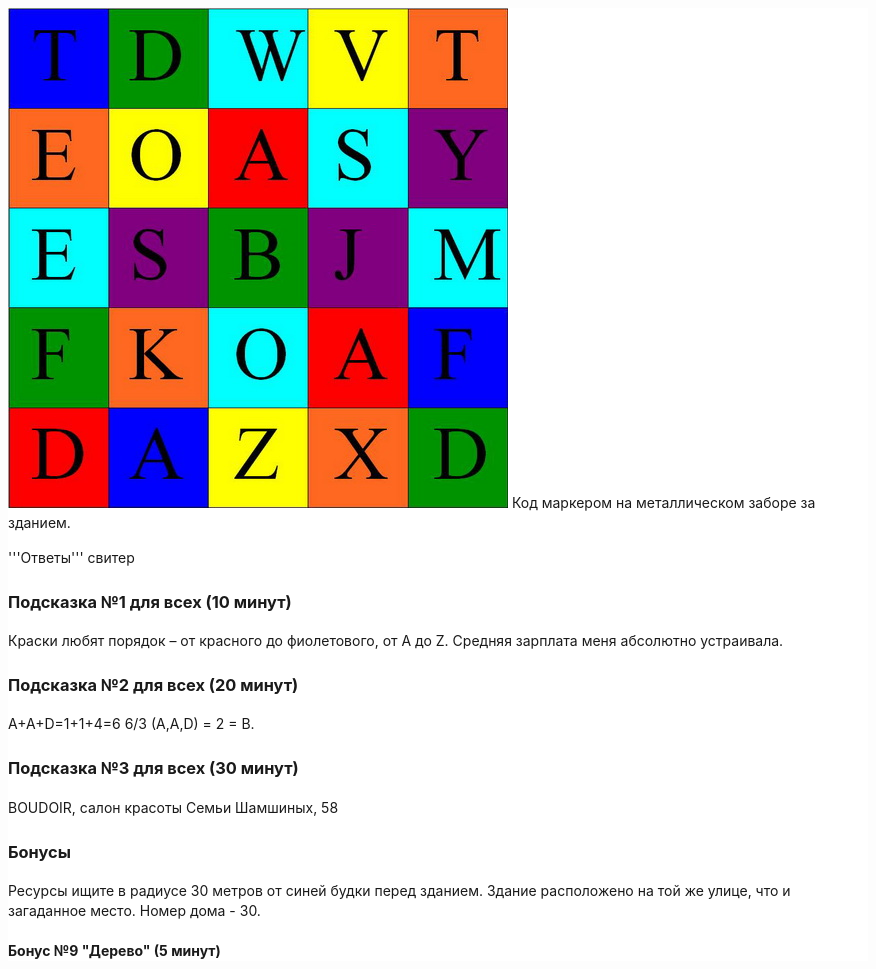 ![](images/jkljlz8gfqw.jpg)
Код маркером на металлическом заборе за зданием. 

'''Ответы'''
свитер 

### Подсказка №1 для всех (10 минут)

Краски любят порядок – от красного до фиолетового, от A до Z. 
Средняя зарплата меня абсолютно устраивала. 

### Подсказка №2 для всех (20 минут)

A+A+D=1+1+4=6 
6/3 (A,A,D) = 2 = B. 

### Подсказка №3 для всех (30 минут)

BOUDOIR, салон красоты 
Семьи Шамшиных, 58 

### Бонусы

Ресурсы ищите в радиусе 30 метров от синей будки перед зданием.
Здание расположено на той же улице, что и загаданное место. Номер дома - 30. 

#### Бонус №9 "Дерево" (5 минут)
